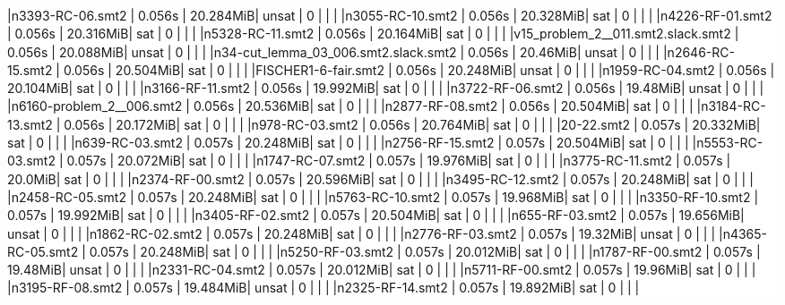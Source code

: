 |n3393-RC-06.smt2                                             |    0.056s | 20.284MiB| unsat | 0 |  |  |
|n3055-RC-10.smt2                                             |    0.056s | 20.328MiB| sat | 0 |  |  |
|n4226-RF-01.smt2                                             |    0.056s | 20.316MiB| sat | 0 |  |  |
|n5328-RC-11.smt2                                             |    0.056s | 20.164MiB| sat | 0 |  |  |
|v15_problem_2__011.smt2.slack.smt2                           |    0.056s | 20.088MiB| unsat | 0 |  |  |
|n34-cut_lemma_03_006.smt2.slack.smt2                         |    0.056s | 20.46MiB| unsat | 0 |  |  |
|n2646-RC-15.smt2                                             |    0.056s | 20.504MiB| sat | 0 |  |  |
|FISCHER1-6-fair.smt2                                         |    0.056s | 20.248MiB| unsat | 0 |  |  |
|n1959-RC-04.smt2                                             |    0.056s | 20.104MiB| sat | 0 |  |  |
|n3166-RF-11.smt2                                             |    0.056s | 19.992MiB| sat | 0 |  |  |
|n3722-RF-06.smt2                                             |    0.056s | 19.48MiB| unsat | 0 |  |  |
|n6160-problem_2__006.smt2                                    |    0.056s | 20.536MiB| sat | 0 |  |  |
|n2877-RF-08.smt2                                             |    0.056s | 20.504MiB| sat | 0 |  |  |
|n3184-RC-13.smt2                                             |    0.056s | 20.172MiB| sat | 0 |  |  |
|n978-RC-03.smt2                                              |    0.056s | 20.764MiB| sat | 0 |  |  |
|20-22.smt2                                                   |    0.057s | 20.332MiB| sat | 0 |  |  |
|n639-RC-03.smt2                                              |    0.057s | 20.248MiB| sat | 0 |  |  |
|n2756-RF-15.smt2                                             |    0.057s | 20.504MiB| sat | 0 |  |  |
|n5553-RC-03.smt2                                             |    0.057s | 20.072MiB| sat | 0 |  |  |
|n1747-RC-07.smt2                                             |    0.057s | 19.976MiB| sat | 0 |  |  |
|n3775-RC-11.smt2                                             |    0.057s | 20.0MiB| sat | 0 |  |  |
|n2374-RF-00.smt2                                             |    0.057s | 20.596MiB| sat | 0 |  |  |
|n3495-RC-12.smt2                                             |    0.057s | 20.248MiB| sat | 0 |  |  |
|n2458-RC-05.smt2                                             |    0.057s | 20.248MiB| sat | 0 |  |  |
|n5763-RC-10.smt2                                             |    0.057s | 19.968MiB| sat | 0 |  |  |
|n3350-RF-10.smt2                                             |    0.057s | 19.992MiB| sat | 0 |  |  |
|n3405-RF-02.smt2                                             |    0.057s | 20.504MiB| sat | 0 |  |  |
|n655-RF-03.smt2                                              |    0.057s | 19.656MiB| unsat | 0 |  |  |
|n1862-RC-02.smt2                                             |    0.057s | 20.248MiB| sat | 0 |  |  |
|n2776-RF-03.smt2                                             |    0.057s | 19.32MiB| unsat | 0 |  |  |
|n4365-RC-05.smt2                                             |    0.057s | 20.248MiB| sat | 0 |  |  |
|n5250-RF-03.smt2                                             |    0.057s | 20.012MiB| sat | 0 |  |  |
|n1787-RF-00.smt2                                             |    0.057s | 19.48MiB| unsat | 0 |  |  |
|n2331-RC-04.smt2                                             |    0.057s | 20.012MiB| sat | 0 |  |  |
|n5711-RF-00.smt2                                             |    0.057s | 19.96MiB| sat | 0 |  |  |
|n3195-RF-08.smt2                                             |    0.057s | 19.484MiB| unsat | 0 |  |  |
|n2325-RF-14.smt2                                             |    0.057s | 19.892MiB| sat | 0 |  |  |